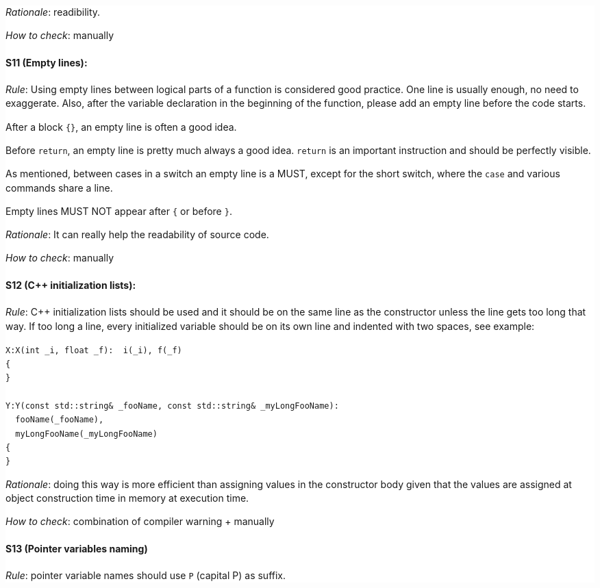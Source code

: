 *Rationale*: readibility.

*How to check*: manually

#### S11 (Empty lines):

*Rule*: Using empty lines between logical parts of a function is considered good practice. One line is usually
enough, no need to exaggerate. Also, after the variable declaration in the beginning of the function, please add 
an empty line before the code starts.
    
After a block `{}`, an empty line is often a good idea.

Before `return`, an empty line is pretty much always a good idea. `return` is an important instruction and 
should be perfectly visible.

As mentioned, between cases in a switch an empty line is a MUST, except for the short switch, where the `case` 
and various commands share a line.

Empty lines MUST NOT appear after `{` or before `}`.

*Rationale*: It can really help the readability of source code.

*How to check*: manually

#### S12 (C++ initialization lists):

*Rule*: C++ initialization lists should be used and it should be on the same line as the constructor unless 
the line gets too long that way. If too long a line, every initialized variable should be on its own line and 
indented with two spaces, see example:

```
X:X(int _i, float _f):  i(_i), f(_f)
{
}

Y:Y(const std::string& _fooName, const std::string& _myLongFooName):
  fooName(_fooName),
  myLongFooName(_myLongFooName)
{            
}
```

*Rationale*: doing this way is more efficient than assigning values in the constructor body given that the 
values are assigned at object construction time in memory at execution time.

*How to check*: combination of compiler warning + manually

#### S13 (Pointer variables naming)

*Rule*: pointer variable names should use `P` (capital P) as suffix.
